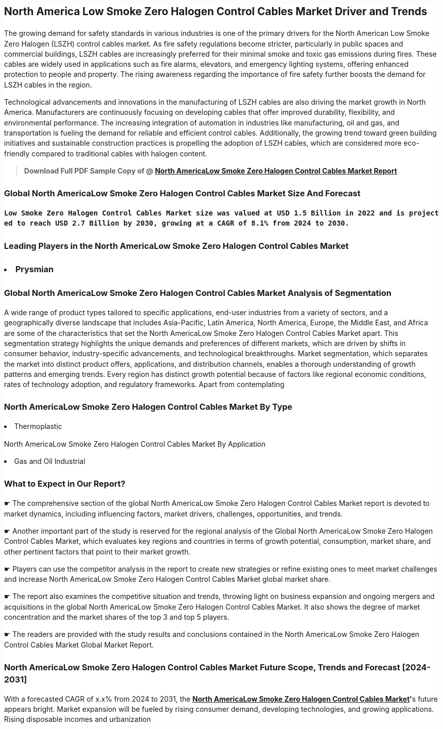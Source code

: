 <p> <h2>North America Low Smoke Zero Halogen Control Cables Market Driver and Trends</h2><p>The growing demand for safety standards in various industries is one of the primary drivers for the North American Low Smoke Zero Halogen (LSZH) control cables market. As fire safety regulations become stricter, particularly in public spaces and commercial buildings, LSZH cables are increasingly preferred for their minimal smoke and toxic gas emissions during fires. These cables are widely used in applications such as fire alarms, elevators, and emergency lighting systems, offering enhanced protection to people and property. The rising awareness regarding the importance of fire safety further boosts the demand for LSZH cables in the region.</p><p>Technological advancements and innovations in the manufacturing of LSZH cables are also driving the market growth in North America. Manufacturers are continuously focusing on developing cables that offer improved durability, flexibility, and environmental performance. The increasing integration of automation in industries like manufacturing, oil and gas, and transportation is fueling the demand for reliable and efficient control cables. Additionally, the growing trend toward green building initiatives and sustainable construction practices is propelling the adoption of LSZH cables, which are considered more eco-friendly compared to traditional cables with halogen content.</p></p><blockquote id="" class=""><strong>Download Full PDF Sample Copy of @&nbsp;<a href="https://www.verifiedmarketreports.com/download-sample/?rid=445082&utm_source=GitHub-Jan&utm_medium=264" target="_blank">North AmericaLow Smoke Zero Halogen Control Cables Market Report</a>&nbsp;&nbsp;</strong></blockquote><h3 id="" class=""><strong>Global&nbsp;North AmericaLow Smoke Zero Halogen Control Cables Market Size And Forecast</strong></h3><pre class="reader-text-block__code-block"><strong>Low Smoke Zero Halogen Control Cables Market size was valued at USD 1.5 Billion in 2022 and is projected to reach USD 2.7 Billion by 2030, growing at a CAGR of 8.1% from 2024 to 2030.</strong></pre><h3 id="" class="">Leading Players in the&nbsp;North AmericaLow Smoke Zero Halogen Control Cables Market</h3><h3 class=""></Li><Li>Prysmian</h3><h3 id="" class="">Global&nbsp;North AmericaLow Smoke Zero Halogen Control Cables Market Analysis of Segmentation</h3><p id="" class="">A wide range of product types tailored to specific applications, end-user industries from a variety of sectors, and a geographically diverse landscape that includes Asia-Pacific, Latin America, North America, Europe, the Middle East, and Africa are some of the characteristics that set the North AmericaLow Smoke Zero Halogen Control Cables Market apart. This segmentation strategy highlights the unique demands and preferences of different markets, which are driven by shifts in consumer behavior, industry-specific advancements, and technological breakthroughs. Market segmentation, which separates the market into distinct product offers, applications, and distribution channels, enables a thorough understanding of growth patterns and emerging trends. Every region has distinct growth potential because of factors like regional economic conditions, rates of technology adoption, and regulatory frameworks. Apart from contemplating</p><h3 id="" class="">North AmericaLow Smoke Zero Halogen Control Cables Market&nbsp;By Type</h3><p></Li><Li>Thermoplastic</p><div class="" data-test-id=""><p>North AmericaLow Smoke Zero Halogen Control Cables Market&nbsp;By Application</p></div><p class=""></Li><Li>Gas and Oil Industrial</p><div class="" data-test-id=""><h3><span class="">What to Expect in Our Report?</span></h3></div><div class="" data-test-id=""><p><span class="">☛ The comprehensive section of the global North AmericaLow Smoke Zero Halogen Control Cables Market report is devoted to market dynamics, including influencing factors, market drivers, challenges, opportunities, and trends.</span></p></div><div class="" data-test-id=""><p><span class="">☛ Another important part of the study is reserved for the regional analysis of the Global North AmericaLow Smoke Zero Halogen Control Cables Market, which evaluates key regions and countries in terms of growth potential, consumption, market share, and other pertinent factors that point to their market growth.</span></p></div><div class="" data-test-id=""><p><span class="">☛ Players can use the competitor analysis in the report to create new strategies or refine existing ones to meet market challenges and increase North AmericaLow Smoke Zero Halogen Control Cables Market global market share.</span></p></div><div class="" data-test-id=""><p><span class="">☛ The report also examines the competitive situation and trends, throwing light on business expansion and ongoing mergers and acquisitions in the global North AmericaLow Smoke Zero Halogen Control Cables Market. It also shows the degree of market concentration and the market shares of the top 3 and top 5 players.</span></p></div><div class="" data-test-id=""><p><span class="">☛ The readers are provided with the study results and conclusions contained in the North AmericaLow Smoke Zero Halogen Control Cables Market Global Market Report.</span></p></div><div class="" data-test-id=""><h3><span class="">North AmericaLow Smoke Zero Halogen Control Cables Market Future Scope, Trends and Forecast [2024-2031]</span></h3></div><div class="" data-test-id=""><p><span class="">With a forecasted CAGR of x.x% from 2024 to 2031, the <strong><a href="https://www.verifiedmarketreports.com/download-sample/?rid=445082&utm_source=GitHub-Jan&utm_medium=264" target="_blank">North AmericaLow Smoke Zero Halogen Control Cables Market</a>'</strong>s future appears bright. Market expansion will be fueled by rising consumer demand, developing technologies, and growing applications. Rising disposable incomes and urbanization
